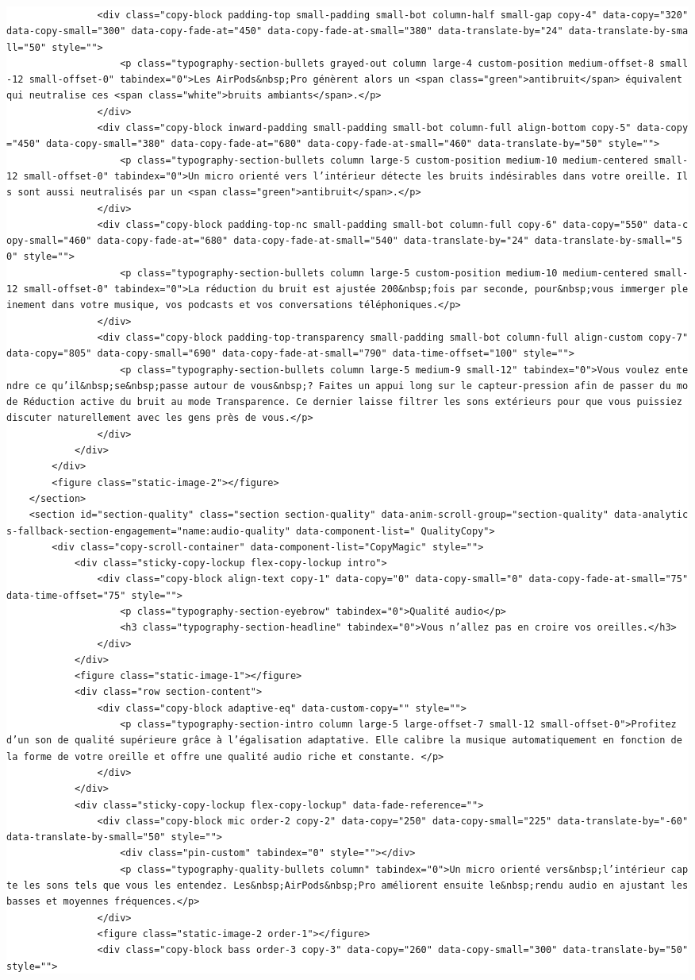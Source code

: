 					<div class="copy-block padding-top small-padding small-bot column-half small-gap copy-4" data-copy="320" data-copy-small="300" data-copy-fade-at="450" data-copy-fade-at-small="380" data-translate-by="24" data-translate-by-small="50" style="">
						<p class="typography-section-bullets grayed-out column large-4 custom-position medium-offset-8 small-12 small-offset-0" tabindex="0">Les AirPods&nbsp;Pro génèrent alors un <span class="green">antibruit</span> équivalent qui neutralise ces <span class="white">bruits ambiants</span>.</p>
					</div>
					<div class="copy-block inward-padding small-padding small-bot column-full align-bottom copy-5" data-copy="450" data-copy-small="380" data-copy-fade-at="680" data-copy-fade-at-small="460" data-translate-by="50" style="">
						<p class="typography-section-bullets column large-5 custom-position medium-10 medium-centered small-12 small-offset-0" tabindex="0">Un micro orienté vers l’intérieur détecte les bruits indésirables dans votre oreille. Ils sont aussi neutralisés par un <span class="green">antibruit</span>.</p>
					</div>
					<div class="copy-block padding-top-nc small-padding small-bot column-full copy-6" data-copy="550" data-copy-small="460" data-copy-fade-at="680" data-copy-fade-at-small="540" data-translate-by="24" data-translate-by-small="50" style="">
						<p class="typography-section-bullets column large-5 custom-position medium-10 medium-centered small-12 small-offset-0" tabindex="0">La réduction du bruit est ajustée 200&nbsp;fois par seconde, pour&nbsp;vous immerger pleinement dans votre musique, vos podcasts et vos conversations téléphoniques.</p>
					</div>
					<div class="copy-block padding-top-transparency small-padding small-bot column-full align-custom copy-7" data-copy="805" data-copy-small="690" data-copy-fade-at-small="790" data-time-offset="100" style="">
						<p class="typography-section-bullets column large-5 medium-9 small-12" tabindex="0">Vous voulez entendre ce qu’il&nbsp;se&nbsp;passe autour de vous&nbsp;? Faites un appui long sur le capteur-pression afin de passer du mode Réduction active du bruit au mode Transparence. Ce dernier laisse filtrer les sons extérieurs pour que vous puissiez discuter naturellement avec les gens près de vous.</p>
					</div>
				</div>
			</div>
			<figure class="static-image-2"></figure>
		</section>
		<section id="section-quality" class="section section-quality" data-anim-scroll-group="section-quality" data-analytics-fallback-section-engagement="name:audio-quality" data-component-list=" QualityCopy">
			<div class="copy-scroll-container" data-component-list="CopyMagic" style="">
				<div class="sticky-copy-lockup flex-copy-lockup intro">
					<div class="copy-block align-text copy-1" data-copy="0" data-copy-small="0" data-copy-fade-at-small="75" data-time-offset="75" style="">
						<p class="typography-section-eyebrow" tabindex="0">Qualité audio</p>
						<h3 class="typography-section-headline" tabindex="0">Vous n’allez pas en croire vos oreilles.</h3>
					</div>
				</div>
				<figure class="static-image-1"></figure>
				<div class="row section-content">
					<div class="copy-block adaptive-eq" data-custom-copy="" style="">
						<p class="typography-section-intro column large-5 large-offset-7 small-12 small-offset-0">Profitez d’un son de qualité supérieure grâce à l’égalisation adaptative. Elle calibre la musique automatiquement en fonction de la forme de votre oreille et offre une qualité audio riche et constante. </p>
					</div>
				</div>
				<div class="sticky-copy-lockup flex-copy-lockup" data-fade-reference="">
					<div class="copy-block mic order-2 copy-2" data-copy="250" data-copy-small="225" data-translate-by="-60" data-translate-by-small="50" style="">
						<div class="pin-custom" tabindex="0" style=""></div>
						<p class="typography-quality-bullets column" tabindex="0">Un micro orienté vers&nbsp;l’intérieur capte les sons tels que vous les entendez. Les&nbsp;AirPods&nbsp;Pro améliorent ensuite le&nbsp;rendu audio en ajustant les basses et moyennes fréquences.</p>
					</div>
					<figure class="static-image-2 order-1"></figure>
					<div class="copy-block bass order-3 copy-3" data-copy="260" data-copy-small="300" data-translate-by="50" style="">
